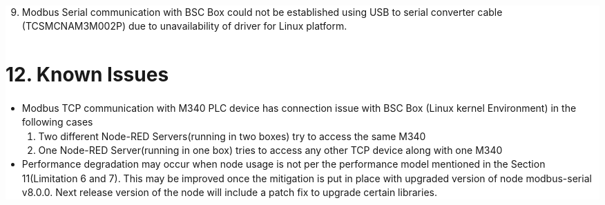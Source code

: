 9. Modbus Serial communication with BSC Box could not be established using USB to serial converter cable (TCSMCNAM3M002P) due to unavailability of driver for Linux platform.


# 12. Known Issues

* Modbus TCP communication with M340 PLC device has connection issue with BSC Box (Linux kernel Environment) in the following cases
    1. Two different Node-RED Servers(running in two boxes) try to access the same M340
    2. One Node-RED Server(running in one box) tries to access any other TCP device along with one M340
* Performance degradation may occur when  node usage is not per the performance  model mentioned in the Section 11(Limitation 6 and 7).  This may  be improved  once  the mitigation is put in place with upgraded version of node modbus-serial v8.0.0. Next release version of the node will include a patch fix to upgrade certain libraries.
